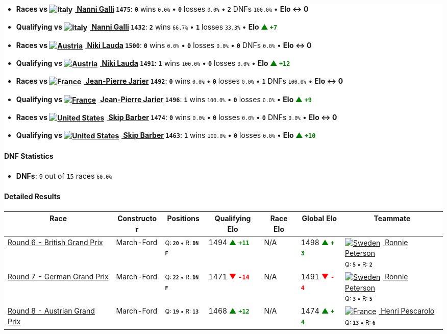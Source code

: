 - **Races vs [<img src="https://upload.wikimedia.org/wikipedia/commons/0/03/Flag_of_Italy.svg" alt="Italy" width="20" height="auto" style="vertical-align: middle; margin-right: 5px;" onerror="this.outerHTML='🇮🇹'; this.style.marginRight='5px';"/> Nanni Galli](nanni-galli) `1475`**: **`0`** wins <small>`0.0%`</small> • **`0`** losses <small>`0.0%`</small> • **`2`** DNFs <small>`100.0%`</small> • **Elo ↔ 0**
- **Qualifying vs [<img src="https://upload.wikimedia.org/wikipedia/commons/0/03/Flag_of_Italy.svg" alt="Italy" width="20" height="auto" style="vertical-align: middle; margin-right: 5px;" onerror="this.outerHTML='🇮🇹'; this.style.marginRight='5px';"/> Nanni Galli](nanni-galli) `1432`**: **`2`** wins <small>`66.7%`</small> • **`1`** losses <small>`33.3%`</small> • **Elo <span style="color: green;">▲&nbsp;`+7`</span>**

- **Races vs [<img src="https://upload.wikimedia.org/wikipedia/commons/4/41/Flag_of_Austria.svg" alt="Austria" width="20" height="auto" style="vertical-align: middle; margin-right: 5px;" onerror="this.outerHTML='🇦🇹'; this.style.marginRight='5px';"/> Niki Lauda](niki-lauda) `1500`**: **`0`** wins <small>`0.0%`</small> • **`0`** losses <small>`0.0%`</small> • **`0`** DNFs <small>`0.0%`</small> • **Elo ↔ 0**
- **Qualifying vs [<img src="https://upload.wikimedia.org/wikipedia/commons/4/41/Flag_of_Austria.svg" alt="Austria" width="20" height="auto" style="vertical-align: middle; margin-right: 5px;" onerror="this.outerHTML='🇦🇹'; this.style.marginRight='5px';"/> Niki Lauda](niki-lauda) `1491`**: **`1`** wins <small>`100.0%`</small> • **`0`** losses <small>`0.0%`</small> • **Elo <span style="color: green;">▲&nbsp;`+12`</span>**

- **Races vs [<img src="https://upload.wikimedia.org/wikipedia/commons/c/c3/Flag_of_France.svg" alt="France" width="20" height="auto" style="vertical-align: middle; margin-right: 5px;" onerror="this.outerHTML='🇫🇷'; this.style.marginRight='5px';"/> Jean-Pierre Jarier](jean-pierre-jarier) `1492`**: **`0`** wins <small>`0.0%`</small> • **`0`** losses <small>`0.0%`</small> • **`1`** DNFs <small>`100.0%`</small> • **Elo ↔ 0**
- **Qualifying vs [<img src="https://upload.wikimedia.org/wikipedia/commons/c/c3/Flag_of_France.svg" alt="France" width="20" height="auto" style="vertical-align: middle; margin-right: 5px;" onerror="this.outerHTML='🇫🇷'; this.style.marginRight='5px';"/> Jean-Pierre Jarier](jean-pierre-jarier) `1496`**: **`1`** wins <small>`100.0%`</small> • **`0`** losses <small>`0.0%`</small> • **Elo <span style="color: green;">▲&nbsp;`+9`</span>**

- **Races vs [<img src="https://upload.wikimedia.org/wikipedia/commons/a/a4/Flag_of_the_United_States.svg" alt="United States" width="20" height="auto" style="vertical-align: middle; margin-right: 5px;" onerror="this.outerHTML='🇺🇸'; this.style.marginRight='5px';"/> Skip Barber](skip-barber) `1474`**: **`0`** wins <small>`0.0%`</small> • **`0`** losses <small>`0.0%`</small> • **`0`** DNFs <small>`0.0%`</small> • **Elo ↔ 0**
- **Qualifying vs [<img src="https://upload.wikimedia.org/wikipedia/commons/a/a4/Flag_of_the_United_States.svg" alt="United States" width="20" height="auto" style="vertical-align: middle; margin-right: 5px;" onerror="this.outerHTML='🇺🇸'; this.style.marginRight='5px';"/> Skip Barber](skip-barber) `1463`**: **`1`** wins <small>`100.0%`</small> • **`0`** losses <small>`0.0%`</small> • **Elo <span style="color: green;">▲&nbsp;`+10`</span>**

#### DNF Statistics

- **DNFs**: `9` out of `15` races <small>`60.0%`</small>

#### Detailed Results

| Race | Constructor | Positions | Qualifying Elo | Race Elo | Global Elo | Teammate |
|------|-------------|-----------|----------------|----------|------------|----------|
| [Round 6 - British Grand Prix](../seasons/1971-season-report#round-6-british-grand-prix) | March-Ford | <small>Q:&nbsp;**`20`**&nbsp;•&nbsp;R:&nbsp;**`DNF`**</small> | 1494 **<span style="color: green;">▲&nbsp;`+11`</span>** | N/A | 1498 **<span style="color: green;">▲&nbsp;`+3`</span>** | [<img src="https://upload.wikimedia.org/wikipedia/commons/4/4c/Flag_of_Sweden.svg" alt="Sweden" width="20" height="auto" style="vertical-align: middle; margin-right: 5px;" onerror="this.outerHTML='🇸🇪'; this.style.marginRight='5px';"/> Ronnie Peterson](ronnie-peterson)<br/><small>Q:&nbsp;**`5`**&nbsp;•&nbsp;R:&nbsp;**`2`**</small> |
| [Round 7 - German Grand Prix](../seasons/1971-season-report#round-7-german-grand-prix) | March-Ford | <small>Q:&nbsp;**`22`**&nbsp;•&nbsp;R:&nbsp;**`DNF`**</small> | 1471 **<span style="color: red;">▼&nbsp;`-14`</span>** | N/A | 1491 **<span style="color: red;">▼&nbsp;`-4`</span>** | [<img src="https://upload.wikimedia.org/wikipedia/commons/4/4c/Flag_of_Sweden.svg" alt="Sweden" width="20" height="auto" style="vertical-align: middle; margin-right: 5px;" onerror="this.outerHTML='🇸🇪'; this.style.marginRight='5px';"/> Ronnie Peterson](ronnie-peterson)<br/><small>Q:&nbsp;**`3`**&nbsp;•&nbsp;R:&nbsp;**`5`**</small> |
| [Round 8 - Austrian Grand Prix](../seasons/1971-season-report#round-8-austrian-grand-prix) | March-Ford | <small>Q:&nbsp;**`19`**&nbsp;•&nbsp;R:&nbsp;**`13`**</small> | 1468 **<span style="color: green;">▲&nbsp;`+12`</span>** | N/A | 1474 **<span style="color: green;">▲&nbsp;`+4`</span>** | [<img src="https://upload.wikimedia.org/wikipedia/commons/c/c3/Flag_of_France.svg" alt="France" width="20" height="auto" style="vertical-align: middle; margin-right: 5px;" onerror="this.outerHTML='🇫🇷'; this.style.marginRight='5px';"/> Henri Pescarolo](henri-pescarolo)<br/><small>Q:&nbsp;**`13`**&nbsp;•&nbsp;R:&nbsp;**`6`**</small> |